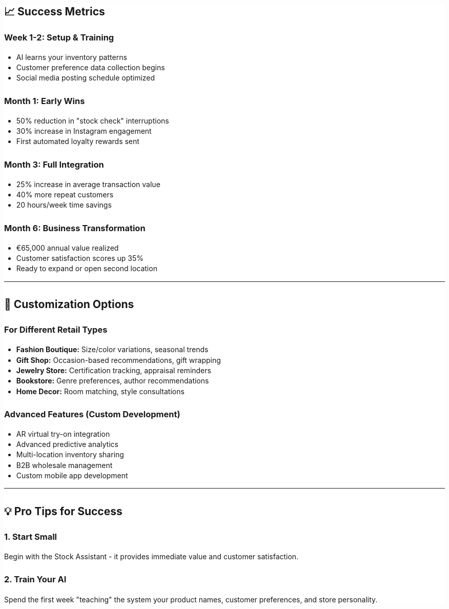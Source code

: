 ## 📈 Success Metrics

### Week 1-2: Setup & Training
- AI learns your inventory patterns
- Customer preference data collection begins
- Social media posting schedule optimized

### Month 1: Early Wins
- 50% reduction in "stock check" interruptions
- 30% increase in Instagram engagement
- First automated loyalty rewards sent

### Month 3: Full Integration
- 25% increase in average transaction value
- 40% more repeat customers
- 20 hours/week time savings

### Month 6: Business Transformation
- €65,000 annual value realized
- Customer satisfaction scores up 35%
- Ready to expand or open second location

---

## 🔧 Customization Options

### For Different Retail Types
- **Fashion Boutique:** Size/color variations, seasonal trends
- **Gift Shop:** Occasion-based recommendations, gift wrapping
- **Jewelry Store:** Certification tracking, appraisal reminders
- **Bookstore:** Genre preferences, author recommendations
- **Home Decor:** Room matching, style consultations

### Advanced Features (Custom Development)
- AR virtual try-on integration
- Advanced predictive analytics
- Multi-location inventory sharing
- B2B wholesale management
- Custom mobile app development

---

## 💡 Pro Tips for Success

### 1. Start Small
Begin with the Stock Assistant - it provides immediate value and customer satisfaction.

### 2. Train Your AI
Spend the first week "teaching" the system your product names, customer preferences, and store personality.
